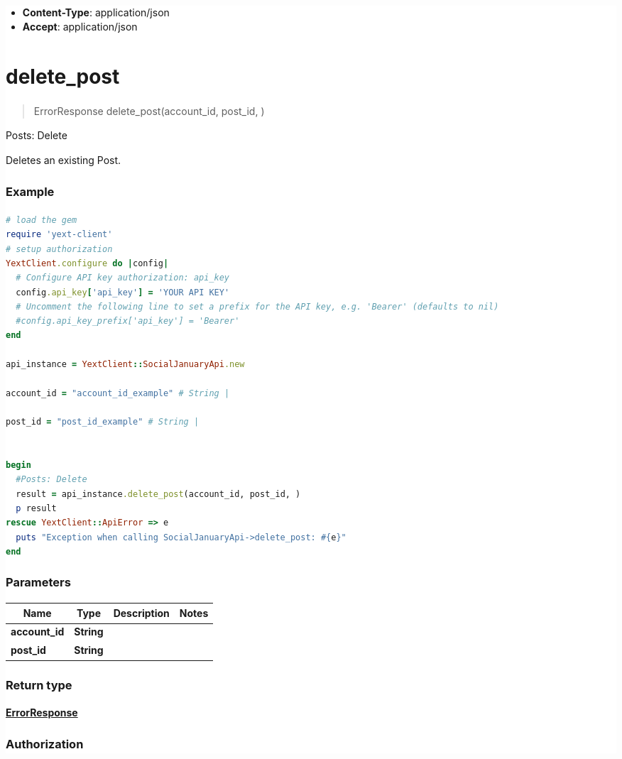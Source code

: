  - **Content-Type**: application/json
 - **Accept**: application/json



# **delete_post**
> ErrorResponse delete_post(account_id, post_id, )

Posts: Delete

Deletes an existing Post.

### Example
```ruby
# load the gem
require 'yext-client'
# setup authorization
YextClient.configure do |config|
  # Configure API key authorization: api_key
  config.api_key['api_key'] = 'YOUR API KEY'
  # Uncomment the following line to set a prefix for the API key, e.g. 'Bearer' (defaults to nil)
  #config.api_key_prefix['api_key'] = 'Bearer'
end

api_instance = YextClient::SocialJanuaryApi.new

account_id = "account_id_example" # String | 

post_id = "post_id_example" # String | 


begin
  #Posts: Delete
  result = api_instance.delete_post(account_id, post_id, )
  p result
rescue YextClient::ApiError => e
  puts "Exception when calling SocialJanuaryApi->delete_post: #{e}"
end
```

### Parameters

Name | Type | Description  | Notes
------------- | ------------- | ------------- | -------------
 **account_id** | **String**|  | 
 **post_id** | **String**|  | 

### Return type

[**ErrorResponse**](ErrorResponse.md)

### Authorization
